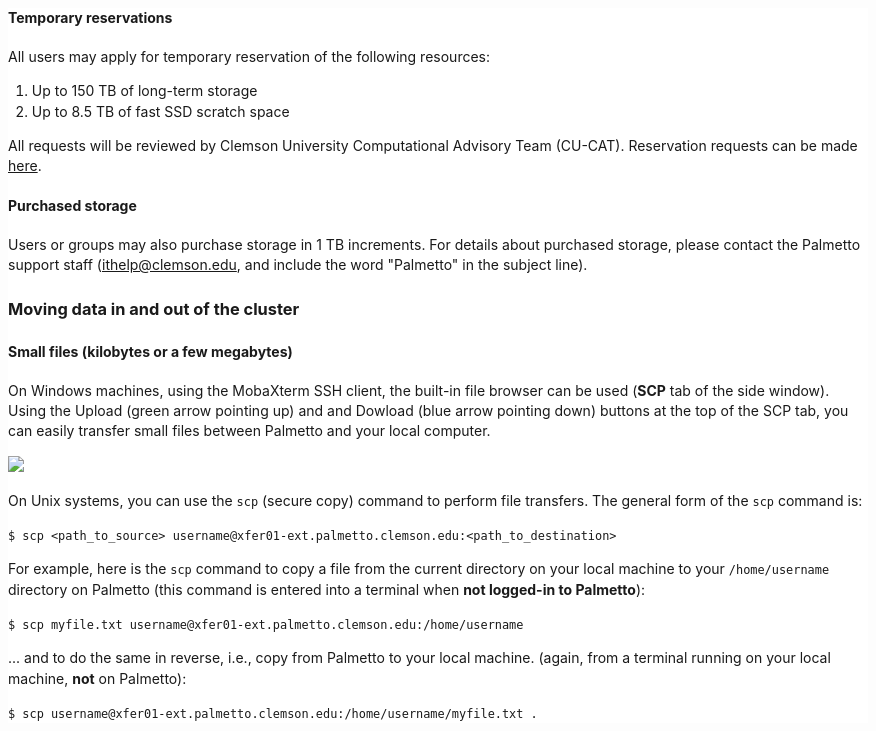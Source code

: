 #### Temporary reservations

All users may apply for temporary reservation
of the following resources:

1. Up to 150 TB of long-term storage
2. Up to 8.5 TB of fast SSD scratch space

All requests will be reviewed by Clemson University
Computational Advisory Team (CU-CAT).
Reservation requests can be made [here](https://citi.sites.clemson.edu/new-reservation/
).

#### Purchased storage

Users or groups may also
purchase storage in 1 TB increments.
For details about purchased storage, please contact the Palmetto support staff
(<ithelp@clemson.edu>, and include the word "Palmetto" in the subject line).

### Moving data in and out of the cluster

#### Small files (kilobytes or a few megabytes)

On Windows machines, using the MobaXterm SSH client,
the built-in file browser can be used (**SCP** tab of the side window).
Using the Upload (green arrow pointing up) and
and Dowload (blue arrow pointing down) buttons at the top of the SCP tab,
you can easily transfer small files between Palmetto and your local computer.

<img src="{{site.baseurl}}/images/mobaxterm_07.png" style="width:1000px">

On Unix systems, you can use the `scp` (secure copy) command to
perform file transfers. The general form of the `scp` command is:

~~~
$ scp <path_to_source> username@xfer01-ext.palmetto.clemson.edu:<path_to_destination>
~~~

For example, here is the `scp` command to copy a file from the
current directory on your local machine to your
`/home/username` directory on Palmetto
(this command is entered into a terminal
when **not logged-in to Palmetto**):

~~~
$ scp myfile.txt username@xfer01-ext.palmetto.clemson.edu:/home/username
~~~

... and to do the same in reverse,
i.e., copy from Palmetto to your local machine.
(again, from a terminal running on your local machine,
**not** on Palmetto):

~~~
$ scp username@xfer01-ext.palmetto.clemson.edu:/home/username/myfile.txt .
~~~
